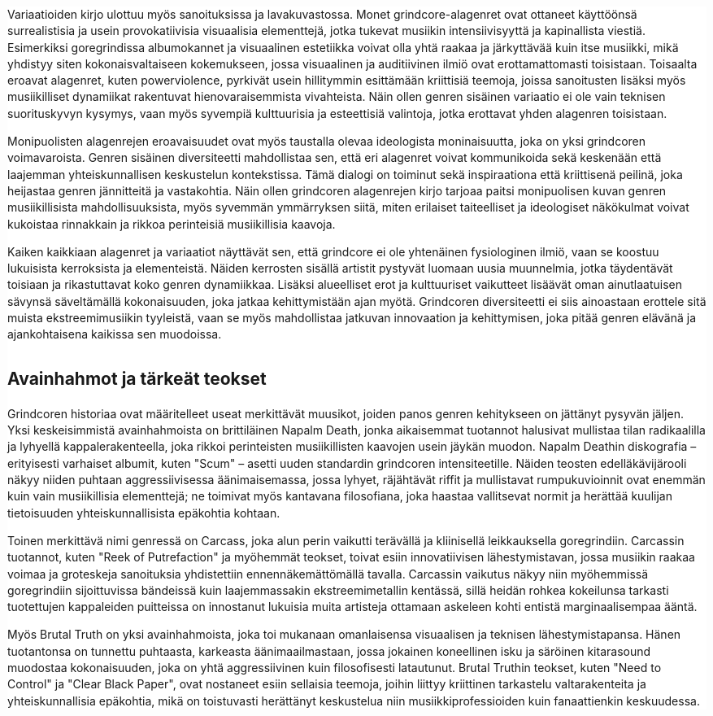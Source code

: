 Variaatioiden kirjo ulottuu myös sanoituksissa ja lavakuvastossa. Monet grindcore-alagenret ovat ottaneet käyttöönsä surrealistisia ja usein provokatiivisia visuaalisia elementtejä, jotka tukevat musiikin intensiivisyyttä ja kapinallista viestiä. Esimerkiksi goregrindissa albumokannet ja visuaalinen estetiikka voivat olla yhtä raakaa ja järkyttävää kuin itse musiikki, mikä yhdistyy siten kokonaisvaltaiseen kokemukseen, jossa visuaalinen ja auditiivinen ilmiö ovat erottamattomasti toisistaan. Toisaalta eroavat alagenret, kuten powerviolence, pyrkivät usein hillitymmin esittämään kriittisiä teemoja, joissa sanoitusten lisäksi myös musiikilliset dynamiikat rakentuvat hienovaraisemmista vivahteista. Näin ollen genren sisäinen variaatio ei ole vain teknisen suorituskyvyn kysymys, vaan myös syvempiä kulttuurisia ja esteettisiä valintoja, jotka erottavat yhden alagenren toisistaan.

Monipuolisten alagenrejen eroavaisuudet ovat myös taustalla olevaa ideologista moninaisuutta, joka on yksi grindcoren voimavaroista. Genren sisäinen diversiteetti mahdollistaa sen, että eri alagenret voivat kommunikoida sekä keskenään että laajemman yhteiskunnallisen keskustelun kontekstissa. Tämä dialogi on toiminut sekä inspiraationa että kriittisenä peilinä, joka heijastaa genren jännitteitä ja vastakohtia. Näin ollen grindcoren alagenrejen kirjo tarjoaa paitsi monipuolisen kuvan genren musiikillisista mahdollisuuksista, myös syvemmän ymmärryksen siitä, miten erilaiset taiteelliset ja ideologiset näkökulmat voivat kukoistaa rinnakkain ja rikkoa perinteisiä musiikillisia kaavoja.

Kaiken kaikkiaan alagenret ja variaatiot näyttävät sen, että grindcore ei ole yhtenäinen fysiologinen ilmiö, vaan se koostuu lukuisista kerroksista ja elementeistä. Näiden kerrosten sisällä artistit pystyvät luomaan uusia muunnelmia, jotka täydentävät toisiaan ja rikastuttavat koko genren dynamiikkaa. Lisäksi alueelliset erot ja kulttuuriset vaikutteet lisäävät oman ainutlaatuisen sävynsä säveltämällä kokonaisuuden, joka jatkaa kehittymistään ajan myötä. Grindcoren diversiteetti ei siis ainoastaan erottele sitä muista ekstreemimusiikin tyyleistä, vaan se myös mahdollistaa jatkuvan innovaation ja kehittymisen, joka pitää genren elävänä ja ajankohtaisena kaikissa sen muodoissa.


## Avainhahmot ja tärkeät teokset

Grindcoren historiaa ovat määritelleet useat merkittävät muusikot, joiden panos genren kehitykseen on jättänyt pysyvän jäljen. Yksi keskeisimmistä avainhahmoista on brittiläinen Napalm Death, jonka aikaisemmat tuotannot halusivat mullistaa tilan radikaalilla ja lyhyellä kappalerakenteella, joka rikkoi perinteisten musiikillisten kaavojen usein jäykän muodon. Napalm Deathin diskografia – erityisesti varhaiset albumit, kuten "Scum" – asetti uuden standardin grindcoren intensiteetille. Näiden teosten edelläkävijärooli näkyy niiden puhtaan aggressiivisessa äänimaisemassa, jossa lyhyet, räjähtävät riffit ja mullistavat rumpukuvioinnit ovat enemmän kuin vain musiikillisia elementtejä; ne toimivat myös kantavana filosofiana, joka haastaa vallitsevat normit ja herättää kuulijan tietoisuuden yhteiskunnallisista epäkohtia kohtaan.

Toinen merkittävä nimi genressä on Carcass, joka alun perin vaikutti terävällä ja kliinisellä leikkauksella goregrindiin. Carcassin tuotannot, kuten "Reek of Putrefaction" ja myöhemmät teokset, toivat esiin innovatiivisen lähestymistavan, jossa musiikin raakaa voimaa ja groteskeja sanoituksia yhdistettiin ennennäkemättömällä tavalla. Carcassin vaikutus näkyy niin myöhemmissä goregrindiin sijoittuvissa bändeissä kuin laajemmassakin ekstreemimetallin kentässä, sillä heidän rohkea kokeilunsa tarkasti tuotettujen kappaleiden puitteissa on innostanut lukuisia muita artisteja ottamaan askeleen kohti entistä marginaalisempaa ääntä.

Myös Brutal Truth on yksi avainhahmoista, joka toi mukanaan omanlaisensa visuaalisen ja teknisen lähestymistapansa. Hänen tuotantonsa on tunnettu puhtaasta, karkeasta äänimaailmastaan, jossa jokainen koneellinen isku ja säröinen kitarasound muodostaa kokonaisuuden, joka on yhtä aggressiivinen kuin filosofisesti latautunut. Brutal Truthin teokset, kuten "Need to Control" ja "Clear Black Paper", ovat nostaneet esiin sellaisia teemoja, joihin liittyy kriittinen tarkastelu valtarakenteita ja yhteiskunnallisia epäkohtia, mikä on toistuvasti herättänyt keskustelua niin musiikkiprofessioiden kuin fanaattienkin keskuudessa.

